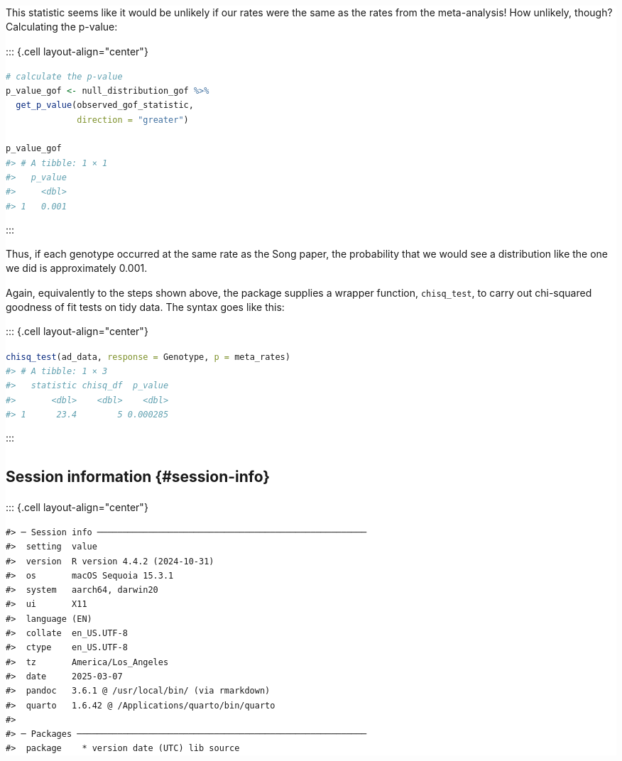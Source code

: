

This statistic seems like it would be unlikely if our rates were the same as the rates from the meta-analysis! How unlikely, though? Calculating the p-value:




::: {.cell layout-align="center"}

```{.r .cell-code}
# calculate the p-value
p_value_gof <- null_distribution_gof %>%
  get_p_value(observed_gof_statistic,
              direction = "greater")

p_value_gof
#> # A tibble: 1 × 1
#>   p_value
#>     <dbl>
#> 1   0.001
```
:::




Thus, if each genotype occurred at the same rate as the Song paper, the probability that we would see a distribution like the one we did is approximately 0.001.

Again, equivalently to the steps shown above, the package supplies a wrapper function, `chisq_test`, to carry out chi-squared goodness of fit tests on tidy data. The syntax goes like this:




::: {.cell layout-align="center"}

```{.r .cell-code}
chisq_test(ad_data, response = Genotype, p = meta_rates)
#> # A tibble: 1 × 3
#>   statistic chisq_df  p_value
#>       <dbl>    <dbl>    <dbl>
#> 1      23.4        5 0.000285
```
:::






## Session information {#session-info}




::: {.cell layout-align="center"}

```
#> ─ Session info ─────────────────────────────────────────────────────
#>  setting  value
#>  version  R version 4.4.2 (2024-10-31)
#>  os       macOS Sequoia 15.3.1
#>  system   aarch64, darwin20
#>  ui       X11
#>  language (EN)
#>  collate  en_US.UTF-8
#>  ctype    en_US.UTF-8
#>  tz       America/Los_Angeles
#>  date     2025-03-07
#>  pandoc   3.6.1 @ /usr/local/bin/ (via rmarkdown)
#>  quarto   1.6.42 @ /Applications/quarto/bin/quarto
#> 
#> ─ Packages ─────────────────────────────────────────────────────────
#>  package    * version date (UTC) lib source
```